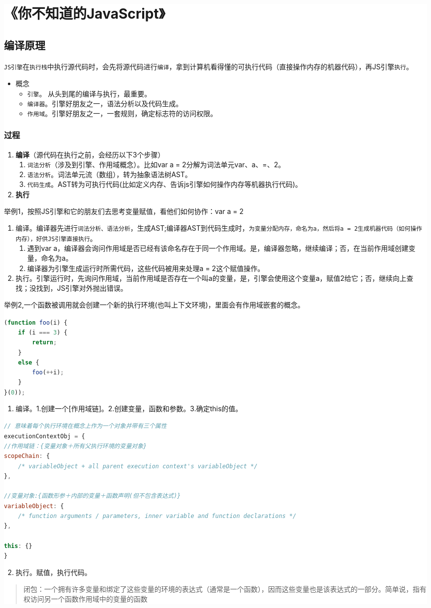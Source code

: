 # 《你不知道的JavaScript》

## 编译原理

`JS引擎`在`执行栈`中执行源代码时，会先将源代码进行`编译`，拿到计算机看得懂的可执行代码（直接操作内存的机器代码），再JS引擎`执行`。

* 概念
    * `引擎`。 从头到尾的编译与执行，最重要。
    * `编译器`。引擎好朋友之一，语法分析以及代码生成。
    * `作用域`。引擎好朋友之一，一套规则，确定标志符的访问权限。

### 过程

1. **编译**（源代码在执行之前，会经历以下3个步骤）
    1. `词法分析`（涉及到引擎、作用域概念）。比如var a = 2分解为词法单元var、a、=、2。
    1. `语法分析`。词法单元流（数组），转为抽象语法树AST。
    1. `代码生成`。AST转为可执行代码(比如定义内存、告诉js引擎如何操作内存等机器执行代码)。
1. **执行**

举例1，按照JS引擎和它的朋友们去思考变量赋值，看他们如何协作：var a = 2
1. 编译。编译器先进行`词法分析、语法分析`，生成AST;编译器AST到代码生成时，`为变量分配内存，命名为a，然后将a = 2生成机器代码（如何操作内存），好供JS引擎直接执行`。
    1. 遇到var a，编译器会询问作用域是否已经有该命名存在于同一个作用域。是，编译器忽略，继续编译；否，在当前作用域创建变量，命名为a。
    1. 编译器为引擎生成运行时所需代码，这些代码被用来处理a = 2这个赋值操作。
3. 执行。引擎运行时，先询问作用域，当前作用域是否存在一个叫a的变量，是，引擎会使用这个变量a，赋值2给它；否，继续向上查找；没找到，JS引擎对外抛出错误。

举例2,一个函数被调用就会创建一个新的执行环境(也叫上下文环境)，里面会有作用域嵌套的概念。
``` js
(function foo(i) {
    if (i === 3) {
        return;
    }
    else {
        foo(++i);
    }
}(0));
```

1. 编译。1.创建一个[作用域链]。2.创建变量，函数和参数。3.确定this的值。
``` js
// 意味着每个执行环境在概念上作为一个对象并带有三个属性
executionContextObj = {
//作用域链：{变量对象＋所有父执行环境的变量对象}
scopeChain: {
    /* variableObject + all parent execution context's variableObject */
},

//变量对象:{函数形参＋内部的变量＋函数声明(但不包含表达式)}
variableObject: {
    /* function arguments / parameters, inner variable and function declarations */
},

this: {}
}
```
2. 执行。赋值，执行代码。
> 闭包：一个拥有许多变量和绑定了这些变量的环境的表达式（通常是一个函数），因而这些变量也是该表达式的一部分。简单说，指有权访问另一个函数作用域中的变量的函数
